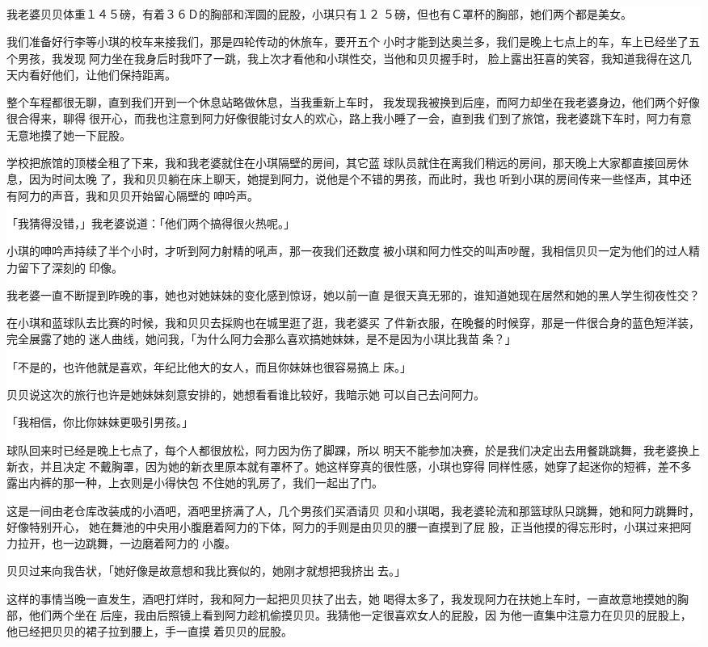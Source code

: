 我老婆贝贝体重１４５磅，有着３６Ｄ的胸部和浑圆的屁股，小琪只有１２
５磅，但也有Ｃ罩杯的胸部，她们两个都是美女。

我们准备好行李等小琪的校车来接我们，那是四轮传动的休旅车，要开五个
小时才能到达奥兰多，我们是晚上七点上的车，车上已经坐了五个男孩，我发现
阿力坐在我身后时我吓了一跳，我上次才看他和小琪性交，当他和贝贝握手时，
脸上露出狂喜的笑容，我知道我得在这几天内看好他们，让他们保持距离。

整个车程都很无聊，直到我们开到一个休息站略做休息，当我重新上车时，
我发现我被换到后座，而阿力却坐在我老婆身边，他们两个好像很合得来，聊得
很开心，而我也注意到阿力好像很能讨女人的欢心，路上我小睡了一会，直到我
们到了旅馆，我老婆跳下车时，阿力有意无意地摸了她一下屁股。

学校把旅馆的顶楼全租了下来，我和我老婆就住在小琪隔壁的房间，其它蓝
球队员就住在离我们稍远的房间，那天晚上大家都直接回房休息，因为时间太晚
了，我和贝贝躺在床上聊天，她提到阿力，说他是个不错的男孩，而此时，我也
听到小琪的房间传来一些怪声，其中还有阿力的声音，我和贝贝开始留心隔壁的
呻吟声。

「我猜得没错，」我老婆说道：「他们两个搞得很火热呢。」

小琪的呻吟声持续了半个小时，才听到阿力射精的吼声，那一夜我们还数度
被小琪和阿力性交的叫声吵醒，我相信贝贝一定为他们的过人精力留下了深刻的
印像。

我老婆一直不断提到昨晚的事，她也对她妹妹的变化感到惊讶，她以前一直
是很天真无邪的，谁知道她现在居然和她的黑人学生彻夜性交？

在小琪和蓝球队去比赛的时候，我和贝贝去採购也在城里逛了逛，我老婆买
了件新衣服，在晚餐的时候穿，那是一件很合身的蓝色短洋装，完全展露了她的
迷人曲线，她问我，「为什么阿力会那么喜欢搞她妹妹，是不是因为小琪比我苗
条？」

「不是的，也许他就是喜欢，年纪比他大的女人，而且你妹妹也很容易搞上
床。」

贝贝说这次的旅行也许是她妹妹刻意安排的，她想看看谁比较好，我暗示她
可以自己去问阿力。

「我相信，你比你妹妹更吸引男孩。」

球队回来时已经是晚上七点了，每个人都很放松，阿力因为伤了脚踝，所以
明天不能参加决赛，於是我们决定出去用餐跳跳舞，我老婆换上新衣，并且决定
不戴胸罩，因为她的新衣里原本就有罩杯了。她这样穿真的很性感，小琪也穿得
同样性感，她穿了起迷你的短裤，差不多露出内裤的那一种，上衣则是小得快包
不住她的乳房了，我们一起出了门。

这是一间由老仓库改装成的小酒吧，酒吧里挤满了人，几个男孩们买酒请贝
贝和小琪喝，我老婆轮流和那篮球队只跳舞，她和阿力跳舞时，好像特别开心，
她在舞池的中央用小腹磨着阿力的下体，阿力的手则是由贝贝的腰一直摸到了屁
股，正当他摸的得忘形时，小琪过来把阿力拉开，也一边跳舞，一边磨着阿力的
小腹。

贝贝过来向我告状，「她好像是故意想和我比赛似的，她刚才就想把我挤出
去。」

这样的事情当晚一直发生，酒吧打烊时，我和阿力一起把贝贝扶了出去，她
喝得太多了，我发现阿力在扶她上车时，一直故意地摸她的胸部，他们两个坐在
后座，我由后照镜上看到阿力趁机偷摸贝贝。我猜他一定很喜欢女人的屁股，因
为他一直集中注意力在贝贝的屁股上，他已经把贝贝的裙子拉到腰上，手一直摸
着贝贝的屁股。
